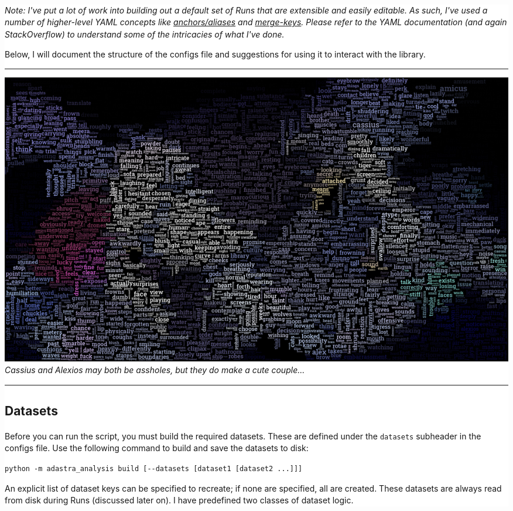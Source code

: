 *Note: I've put a lot of work into building out a default set of Runs that are extensible and easily editable. As such, I've used a number of higher-level YAML concepts like [anchors/aliases](https://support.atlassian.com/bitbucket-cloud/docs/yaml-anchors/) and [merge-keys](https://yaml.org/type/merge.html). Please refer to the YAML documentation (and again StackOverflow) to understand some of the intricacies of what I've done.*

Below, I will document the structure of the configs file and suggestions for using it to interact with the library.


-----

![alexandcassiuskiss](/examples/wordclouds/illustrations/alexandcassiuskiss.PNG)
*Cassius and Alexios may both be assholes, but they do make a cute couple...*

-----


## Datasets

Before you can run the script, you must build the required datasets. These are defined under the `datasets` subheader in the configs file. Use the following command to build and save the datasets to disk:
```
python -m adastra_analysis build [--datasets [dataset1 [dataset2 ...]]]
```

An explicit list of dataset keys can be specified to recreate; if none are specified, all are created. These datasets are always read from disk during Runs (discussed later on). I have predefined two classes of dataset logic.
